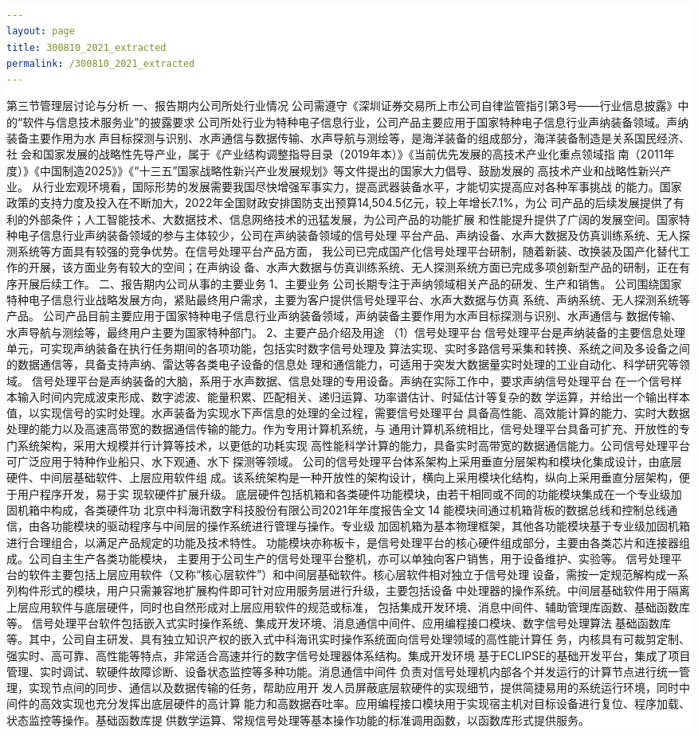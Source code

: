 ```yaml
---
layout: page
title: 300810_2021_extracted
permalink: /300810_2021_extracted
---
```


第三节管理层讨论与分析
一、报告期内公司所处行业情况
公司需遵守《深圳证券交易所上市公司自律监管指引第3号——行业信息披露》中的“软件与信息技术服务业”的披露要求
公司所处行业为特种电子信息行业，公司产品主要应用于国家特种电子信息行业声纳装备领域。声纳装备主要作用为水
声目标探测与识别、水声通信与数据传输、水声导航与测绘等，是海洋装备的组成部分，海洋装备制造是关系国民经济、社
会和国家发展的战略性先导产业，属于《产业结构调整指导目录（2019年本）》《当前优先发展的高技术产业化重点领域指
南（2011年度）》《中国制造2025》》《“十三五”国家战略性新兴产业发展规划》等文件提出的国家大力倡导、鼓励发展的
高技术产业和战略性新兴产业。
从行业宏观环境看，国际形势的发展需要我国尽快增强军事实力，提高武器装备水平，才能切实提高应对各种军事挑战
的能力。国家政策的支持力度及投入在不断加大，2022年全国财政安排国防支出预算14,504.5亿元，较上年增长7.1%，为公
司产品的后续发展提供了有利的外部条件；人工智能技术、大数据技术、信息网络技术的迅猛发展，为公司产品的功能扩展
和性能提升提供了广阔的发展空间。国家特种电子信息行业声纳装备领域的参与主体较少，公司在声纳装备领域的信号处理
平台产品、声纳设备、水声大数据及仿真训练系统、无人探测系统等方面具有较强的竞争优势。在信号处理平台产品方面，
我公司已完成国产化信号处理平台研制，随着新装、改换装及国产化替代工作的开展，该方面业务有较大的空间；在声纳设
备、水声大数据与仿真训练系统、无人探测系统方面已完成多项创新型产品的研制，正在有序开展后续工作。
二、报告期内公司从事的主要业务
1、主要业务
公司长期专注于声纳领域相关产品的研发、生产和销售。
公司围绕国家特种电子信息行业战略发展方向，紧贴最终用户需求，主要为客户提供信号处理平台、水声大数据与仿真
系统、声纳系统、无人探测系统等产品。
公司产品目前主要应用于国家特种电子信息行业声纳装备领域，声纳装备主要作用为水声目标探测与识别、水声通信与
数据传输、水声导航与测绘等，最终用户主要为国家特种部门。
2、主要产品介绍及用途
（1）信号处理平台
信号处理平台是声纳装备的主要信息处理单元，可实现声纳装备在执行任务期间的各项功能，包括实时数字信号处理及
算法实现、实时多路信号采集和转换、系统之间及多设备之间的数据通信等，具备支持声纳、雷达等各类电子设备的信息处
理和通信能力，可适用于突发大数据量实时处理的工业自动化、科学研究等领域。
信号处理平台是声纳装备的大脑，系用于水声数据、信息处理的专用设备。声纳在实际工作中，要求声纳信号处理平台
在一个信号样本输入时间内完成波束形成、数字滤波、能量积累、匹配相关、递归运算、功率谱估计、时延估计等复杂的数
学运算，并给出一个输出样本值，以实现信号的实时处理。水声装备为实现水下声信息的处理的全过程，需要信号处理平台
具备高性能、高效能计算的能力、实时大数据处理的能力以及高速高带宽的数据通信传输的能力。作为专用计算机系统，与
通用计算机系统相比，信号处理平台具备可扩充、开放性的专门系统架构，采用大规模并行计算等技术，以更低的功耗实现
高性能科学计算的能力，具备实时高带宽的数据通信能力。公司信号处理平台可广泛应用于特种作业船只、水下观通、水下
探测等领域。
公司的信号处理平台体系架构上采用垂直分层架构和模块化集成设计，由底层硬件、中间层基础软件、上层应用软件组
成。该系统架构是一种开放性的架构设计，横向上采用模块化结构，纵向上采用垂直分层架构，便于用户程序开发，易于实
现软硬件扩展升级。
底层硬件包括机箱和各类硬件功能模块，由若干相同或不同的功能模块集成在一个专业级加固机箱中构成，各类硬件功
北京中科海讯数字科技股份有限公司2021年年度报告全文
14
能模块间通过机箱背板的数据总线和控制总线通信，由各功能模块的驱动程序与中间层的操作系统进行管理与操作。专业级
加固机箱为基本物理框架，其他各功能模块基于专业级加固机箱进行合理组合，以满足产品规定的功能及技术特性。
功能模块亦称板卡，是信号处理平台的核心硬件组成部分，主要由各类芯片和连接器组成。公司自主生产各类功能模块，
主要用于公司生产的信号处理平台整机，亦可以单独向客户销售，用于设备维护、实验等。
信号处理平台的软件主要包括上层应用软件（又称“核心层软件”）和中间层基础软件。核心层软件相对独立于信号处理
设备，需按一定规范解构成一系列构件形式的模块，用户只需兼容地扩展构件即可针对应用服务层进行升级，主要包括设备
中处理器的操作系统。中间层基础软件用于隔离上层应用软件与底层硬件，同时也自然形成对上层应用软件的规范或标准，
包括集成开发环境、消息中间件、辅助管理库函数、基础函数库等。
信号处理平台软件包括嵌入式实时操作系统、集成开发环境、消息通信中间件、应用编程接口模块、数字信号处理算法
基础函数库等。其中，公司自主研发、具有独立知识产权的嵌入式中科海讯实时操作系统面向信号处理领域的高性能计算任
务，内核具有可裁剪定制、强实时、高可靠、高性能等特点，非常适合高速并行的数字信号处理器体系结构。集成开发环境
基于ECLIPSE的基础开发平台，集成了项目管理、实时调试、软硬件故障诊断、设备状态监控等多种功能。消息通信中间件
负责对信号处理机内部各个并发运行的计算节点进行统一管理，实现节点间的同步、通信以及数据传输的任务，帮助应用开
发人员屏蔽底层软硬件的实现细节，提供简捷易用的系统运行环境，同时中间件的高效实现也充分发挥出底层硬件的高计算
能力和高数据吞吐率。应用编程接口模块用于实现宿主机对目标设备进行复位、程序加载、状态监控等操作。基础函数库提
供数学运算、常规信号处理等基本操作功能的标准调用函数，以函数库形式提供服务。